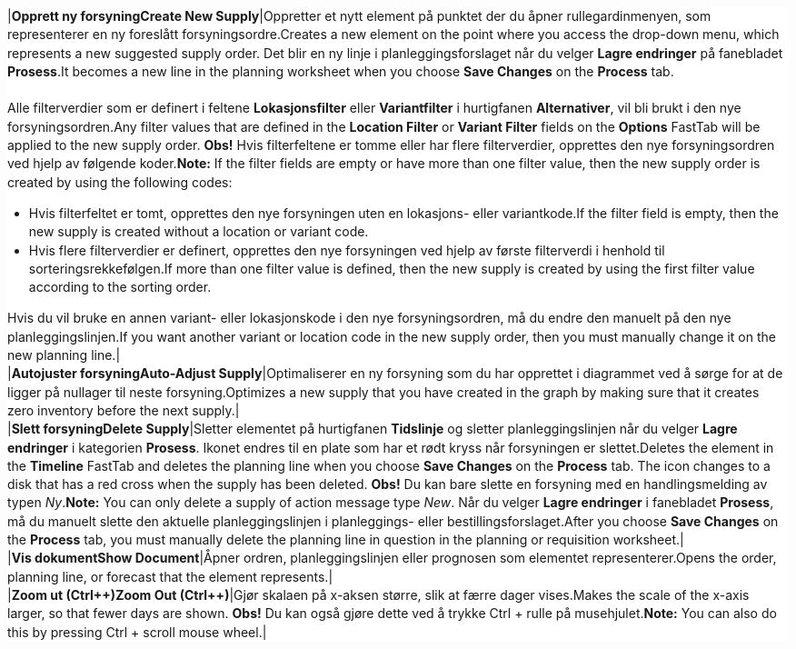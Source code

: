  |<span data-ttu-id="f78b9-184">**Opprett ny forsyning**</span><span class="sxs-lookup"><span data-stu-id="f78b9-184">**Create New Supply**</span></span>|<span data-ttu-id="f78b9-185">Oppretter et nytt element på punktet der du åpner rullegardinmenyen, som representerer en ny foreslått forsyningsordre.</span><span class="sxs-lookup"><span data-stu-id="f78b9-185">Creates a new element on the point where you access the drop-down menu, which represents a new suggested supply order.</span></span> <span data-ttu-id="f78b9-186">Det blir en ny linje i planleggingsforslaget når du velger **Lagre endringer** på fanebladet **Prosess**.</span><span class="sxs-lookup"><span data-stu-id="f78b9-186">It becomes a new line in the planning worksheet when you choose **Save Changes** on the **Process** tab.</span></span><br /><br /> <span data-ttu-id="f78b9-187">Alle filterverdier som er definert i feltene **Lokasjonsfilter** eller **Variantfilter** i hurtigfanen **Alternativer**, vil bli brukt i den nye forsyningsordren.</span><span class="sxs-lookup"><span data-stu-id="f78b9-187">Any filter values that are defined in the **Location Filter** or **Variant Filter** fields on the **Options** FastTab will be applied to the new supply order.</span></span> <span data-ttu-id="f78b9-188">**Obs!** Hvis filterfeltene er tomme eller har flere filterverdier, opprettes den nye forsyningsordren ved hjelp av følgende koder.</span><span class="sxs-lookup"><span data-stu-id="f78b9-188">**Note:**  If the filter fields are empty or have more than one filter value, then the new supply order is created by using the following codes:</span></span> <ul><li><span data-ttu-id="f78b9-189">Hvis filterfeltet er tomt, opprettes den nye forsyningen uten en lokasjons- eller variantkode.</span><span class="sxs-lookup"><span data-stu-id="f78b9-189">If the filter field is empty, then the new supply is created without a location or variant code.</span></span></li><li><span data-ttu-id="f78b9-190">Hvis flere filterverdier er definert, opprettes den nye forsyningen ved hjelp av første filterverdi i henhold til sorteringsrekkefølgen.</span><span class="sxs-lookup"><span data-stu-id="f78b9-190">If more than one filter value is defined, then the new supply is created by using the first filter value according to the sorting order.</span></span></li></ul> <span data-ttu-id="f78b9-191">Hvis du vil bruke en annen variant- eller lokasjonskode i den nye forsyningsordren, må du endre den manuelt på den nye planleggingslinjen.</span><span class="sxs-lookup"><span data-stu-id="f78b9-191">If you want another variant or location code in the new supply order, then you must manually change it on the new planning line.</span></span>|  
 |<span data-ttu-id="f78b9-192">**Autojuster forsyning**</span><span class="sxs-lookup"><span data-stu-id="f78b9-192">**Auto-Adjust Supply**</span></span>|<span data-ttu-id="f78b9-193">Optimaliserer en ny forsyning som du har opprettet i diagrammet ved å sørge for at de ligger på nullager til neste forsyning.</span><span class="sxs-lookup"><span data-stu-id="f78b9-193">Optimizes a new supply that you have created in the graph by making sure that it creates zero inventory before the next supply.</span></span>|  
 |<span data-ttu-id="f78b9-194">**Slett forsyning**</span><span class="sxs-lookup"><span data-stu-id="f78b9-194">**Delete Supply**</span></span>|<span data-ttu-id="f78b9-195">Sletter elementet på hurtigfanen **Tidslinje** og sletter planleggingslinjen når du velger **Lagre endringer** i kategorien **Prosess**. Ikonet endres til en plate som har et rødt kryss når forsyningen er slettet.</span><span class="sxs-lookup"><span data-stu-id="f78b9-195">Deletes the element in the **Timeline** FastTab and deletes the planning line when you choose **Save Changes** on the **Process** tab. The icon changes to a disk that has a red cross when the supply has been deleted.</span></span> <span data-ttu-id="f78b9-196">**Obs!** Du kan bare slette en forsyning med en handlingsmelding av typen *Ny*.</span><span class="sxs-lookup"><span data-stu-id="f78b9-196">**Note:**  You can only delete a supply of action message type *New*.</span></span> <span data-ttu-id="f78b9-197">Når du velger **Lagre endringer** i fanebladet **Prosess**, må du manuelt slette den aktuelle planleggingslinjen i planleggings- eller bestillingsforslaget.</span><span class="sxs-lookup"><span data-stu-id="f78b9-197">After you choose **Save Changes** on the **Process** tab, you must manually delete the planning line in question in the planning or requisition worksheet.</span></span>|  
 |<span data-ttu-id="f78b9-198">**Vis dokument**</span><span class="sxs-lookup"><span data-stu-id="f78b9-198">**Show Document**</span></span>|<span data-ttu-id="f78b9-199">Åpner ordren, planleggingslinjen eller prognosen som elementet representerer.</span><span class="sxs-lookup"><span data-stu-id="f78b9-199">Opens the order, planning line, or forecast that the element represents.</span></span>|  
 |<span data-ttu-id="f78b9-200">**Zoom ut (Ctrl++)**</span><span class="sxs-lookup"><span data-stu-id="f78b9-200">**Zoom Out (Ctrl++)**</span></span>|<span data-ttu-id="f78b9-201">Gjør skalaen på x-aksen større, slik at færre dager vises.</span><span class="sxs-lookup"><span data-stu-id="f78b9-201">Makes the scale of the x-axis larger, so that fewer days are shown.</span></span> <span data-ttu-id="f78b9-202">**Obs!** Du kan også gjøre dette ved å trykke Ctrl + rulle på musehjulet.</span><span class="sxs-lookup"><span data-stu-id="f78b9-202">**Note:**  You can also do this by pressing Ctrl + scroll mouse wheel.</span></span>|  